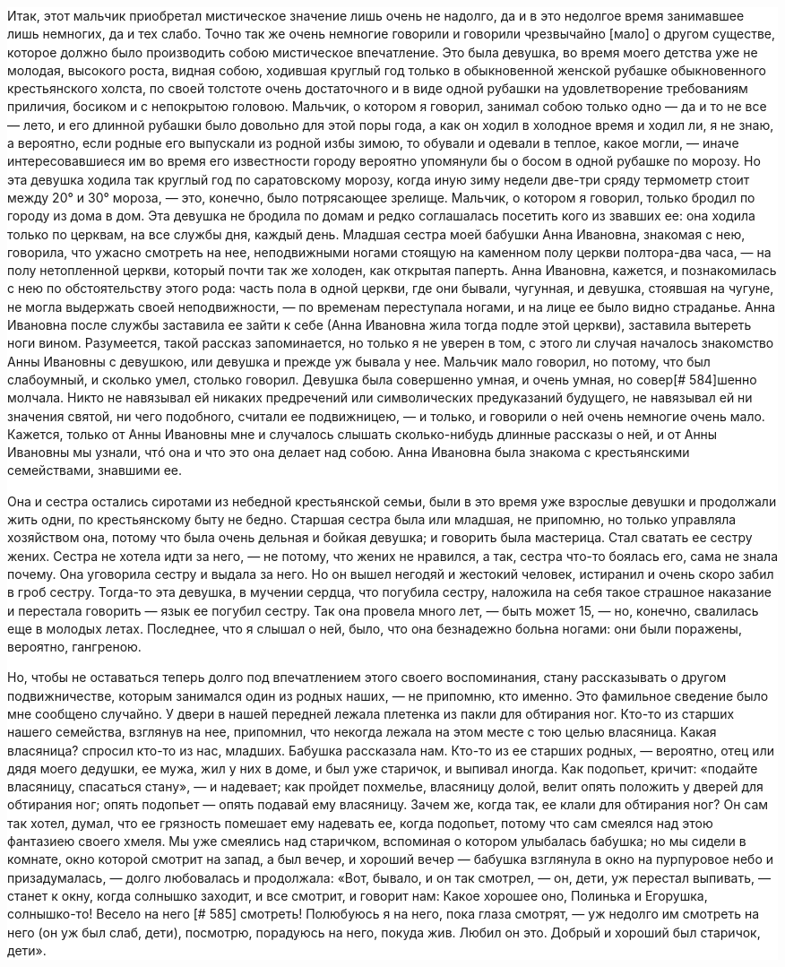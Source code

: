 Итак, этот мальчик приобретал мистическое значение лишь очень не надолго, да и в это недолгое время занимавшее лишь немногих, да и тех слабо. Точно так же очень немногие говорили и говорили чрезвычайно \[мало\] о другом существе, которое должно было производить собою мистическое впечатление. Это была девушка, во время моего детства уже не молодая, высокого роста, видная собою, ходившая круглый год только в обыкновенной женской рубашке обыкновенного крестьянского холста, по своей толстоте очень достаточного и в виде одной рубашки на удовлетворение требованиям приличия, босиком и с непокрытою головою. Мальчик, о котором я говорил, занимал собою только одно — да и то не все — лето, и его длинной рубашки было довольно для этой поры года, а как он ходил в холодное время и ходил ли, я не знаю, а вероятно, если родные его выпускали из родной избы зимою, то обували и одевали в теплое, какое могли, — иначе интересовавшиеся им во время его известности городу вероятно упомянули бы о босом в одной рубашке по морозу. Но эта девушка ходила так круглый год по саратовскому морозу, когда иную зиму недели две-три сряду термометр стоит между 20° и 30° мороза, — это, конечно, было потрясающее зрелище. Мальчик, о котором я говорил, только бродил по городу из дома в дом. Эта девушка не бродила по домам и редко соглашалась посетить кого из звавших ее: она ходила только по церквам, на все службы дня, каждый день. Младшая сестра моей бабушки Анна Ивановна, знакомая с нею, говорила, что ужасно смотреть на нее, неподвижными ногами стоящую на каменном полу церкви полтора-два часа, — на полу нетопленной церкви, который почти так же холоден, как открытая паперть. Анна Ивановна, кажется, и познакомилась с нею по обстоятельству этого рода: часть пола в одной церкви, где они бывали, чугунная, и девушка, стоявшая на чугуне, не могла выдержать своей неподвижности, — по временам переступала ногами, и на лице ее было видно страданье. Анна Ивановна после службы заставила ее зайти к себе (Анна Ивановна жила тогда подле этой церкви), заставила вытереть ноги вином. Разумеется, такой рассказ запоминается, но только я не уверен в том, с этого ли случая началось знакомство Анны Ивановны с девушкою, или девушка и прежде уж бывала у нее. Мальчик мало говорил, но потому, что был слабоумный, и сколько умел, столько говорил. Девушка была совершенно умная, и очень умная, но совер[# 584]шенно молчала. Никто не навязывал ей никаких предречений или символических предуказаний будущего, не навязывал ей ни значения святой, ни чего подобного, считали ее подвижницею, — и только, и говорили о ней очень немногие очень мало. Кажется, только от Анны Ивановны мне и случалось слышать сколько-нибудь длинные рассказы о ней, и от Анны Ивановны мы узнали, чтó‎ она и что это она делает над собою. Анна Ивановна была знакома с крестьянскими семействами, знавшими ее.

Она и сестра остались сиротами из небедной крестьянской семьи, были в это время уже взрослые девушки и продолжали жить одни, по крестьянскому быту не бедно. Старшая сестра была или младшая, не припомню, но только управляла хозяйством она, потому что была очень дельная и бойкая девушка; и говорить была мастерица. Стал сватать ее сестру жених. Сестра не хотела идти за него, — не потому, что жених не нравился, а так, сестра что-то боялась его, сама не знала почему. Она уговорила сестру и выдала за него. Но он вышел негодяй и жестокий человек, истиранил и очень скоро забил в гроб сестру. Тогда-то эта девушка, в мучении сердца, что погубила сестру, наложила на себя такое страшное наказание и перестала говорить — язык ее погубил сестру. Так она провела много лет, — быть может 15, — но, конечно, свалилась еще в молодых летах. Последнее, что я слышал о ней, было, что она безнадежно больна ногами: они были поражены, вероятно, гангреною.

Но, чтобы не оставаться теперь долго под впечатлением этого своего воспоминания, стану рассказывать о другом подвижничестве, которым занимался один из родных наших, — не припомню, кто именно. Это фамильное сведение было мне сообщено случайно. У двери в нашей передней лежала плетенка из пакли для обтирания ног. Кто-то из старших нашего семейства, взглянув на нее, припомнил, что некогда лежала на этом месте с тою целью власяница. Какая власяница? спросил кто-то из нас, младших. Бабушка рассказала нам. Кто-то из ее старших родных, — вероятно, отец или дядя моего дедушки, ее мужа, жил у них в доме, и был уже старичок, и выпивал иногда. Как подопьет, кричит: «подайте власяницу, спасаться стану», — и надевает; как пройдет похмелье, власяницу долой, велит опять положить у дверей для обтирания ног; опять подопьет — опять подавай ему власяницу. Зачем же, когда так, ее клали для обтирания ног? Он сам так хотел, думал, что ее грязность помешает ему надевать ее, когда подопьет, потому что сам смеялся над этою фантазиею своего хмеля. Мы уже смеялись над старичком, вспоминая о котором улыбалась бабушка; но мы сидели в комнате, окно которой смотрит на запад, а был вечер, и хороший вечер — бабушка взглянула в окно на пурпуровое небо и призадумалась, — долго любовалась и продолжала: «Вот, бывало, и он так смотрел, — он, дети, уж перестал выпивать, — станет к окну, когда солнышко заходит, и все смотрит, и говорит нам: Какое хорошее оно, Полинька и Егорушка, солнышко-то! Весело на него [# 585] смотреть! Полюбуюсь я на него, пока глаза смотрят, — уж недолго им смотреть на него (он уж был слаб, дети), посмотрю, порадуюсь на него, покуда жив. Любил он это. Добрый и хороший был старичок, дети».


[^1]: О предках Чернышевского известно немногое. Его прадед по отцу Василий (отчество неизвестно) и дед Иван служили дьяконами церкви в с. Чернышево, Чембарского у., Пензенской губ. Иван был женат на сестре священника этой церкви. По преданию ее предки, как, видимо, и предки Ивана, принадлежали исстари к духовенству; но ее отец, в порядке рекрутского набора, выбыл из его рядов на военную службу. 5 июня 1793 г. от этого брака родился отец Чернышевского Гавриил Иванович. Прадед Чернышевского по матери известен только именем — Иван. Дед по ней Георгий Иванович Голубев был протоиереем Сергиевской церкви. От его брака с дочерью крестовоздвиженского священника И. К. Кириллова Пелагеей родилась мать Чернышевского Евгения Егоровна Голубева-Чернышевская.    Подробнее о семействе Чернышевских см. в статье С. Н. Чернова «Семья Чернышевских» в II томе «Известий Научно-исследовательского института по изучению Южно-Волжской области им. А. М. Горького в Саратове»
[^2]: Русский перевод романа французского романиста Жозефа Мери «Гева» был издан в 1849 г.
[^3]: Население Саратовского Заволжья начало более или менее расти лишь в конце XVIII в. Впрочем, уже в начале XVIII в. или даже в конце XVII в. в нем по Б. Иргизу возник ряд селений беглых «раскольников». Позже в край проникает много беглых, особенно крепостных помещичьих крестьян. Во второй половине XVIII в., в связи с эксплоатацией соляных богатств Заволжья, в край были переселены и устроены в особых слободах против Саратова (Покровская) и Камышина (Николаевская) привычные к «чумачеству» «коренные малороссияне». Тогда же были вызваны из-за границы для поселения в Заволжьи русские старообрядцы и иностранные (почти исключительно немецкие) колонисты. Приостановленные восстанием Пугачева планомерные мероприятия правительства по колонизации Заволжья возрождаются лишь после совершенной ликвидации в крае последних отголосков восстания и осуществляются под защитою укрепленной линии ог Урала к Волге, через среднее течение Узеней, в форме расселения выходцев из-за рубежа и из внутренних губерний по Узеням, Еруслану и Иргизам. Однако рост населения оказался заметен лишь к 30-м годам XIX века; он позволил в 1835 г. открыть за Волгою два новых уезда: Николаевский и Новоузенский. В 40-х годах XIX века в крае производилось специальное межевание, между прочим рассчитанное и на подготовку колонизационного земельного фонда, — знак того, что край был заселен еще очень слабо. Не правом берегу Волги население было гуще, чем в Заволжьи, но все же и здесь простор был очень значителен, особенно на юге, в Камышинском и Царицынском уездах.
[^r5721]: Что это значит, я не знаю. Разделись ли они для того, чтобы быть страшнее, как люди совершенно отчаянные, пренебрегшие уже всеми принятыми в общежитии правилами? Тогда это производило на меня такое впечатление. Или бабушка не совсем поняла в детстве рассказ отца, говорившего о голых саблях, а не о том, что сами разбойники были без рубах? Но нет, она тоном, голосом показывала, что именно это обстоятельство было важно, производило на ее батюшку и на самого Мезина такое же ужасное впечатление, как на меня. *Авт.*
[^r5731]: Лощина — ущелье с довольно отлогими стенами. У нас в Саратове большая часть садов близ города разведена в лощинах. *Авт.*
[^r5741]: Прежде архиерей в юго-восточном Поволжье был только один, астраханский, а Саратов принадлежал к Астраханской епархии. Потом он принадлежал к Пензенской. Епархия в Саратове открыта уже после 1830 года, чуть не на моей, но еще не на моей памяти. *Авт.*
[^4]: Переход от счета на ассигнации к счету на серебро был, в существе дела, девальвацией. Эта реформа была вызвана невозможностью поднять ассигнации, курс которых к тому же колебался от 350 до 380 за 100. Проведена она была в конце 30-х — начале 40-х гг. Ее этапы: в 1839 г. учреждение депозитной кассы, выпускающей билеты, обмениваемые на золотую и серебряную монету, то есть полностью обеспеченные металлом, в 1841—43 гг. выпуск кредитных билетов, обеспеченных серебром на одну треть. При девальвации ассигнация считалась 350 за 100.
[^5]: Чернышевский разумеет тревоги и горе, которые несомненно испытал бы от его ареста и судебного дела отец Г. И. Старик умер за несколько месяцев до ареста Чернышевского.
[^r5761]: Возок. 
[^r5762]: Даже и я еще помню остатки этого обычая, просить священника позволения остановиться у него: у него все-таки почище в комнатах, чем на постоялом дворе. А быть может, постоялого двора и нет на десятки верст, так бывало еще и лет 30 назад, а прежде, конечно, таких глухих местностей было гораздо больше. *Авт.*
[^r5763]: То есть гвоздиками с широкими шляпками, какие теперь употребляются при обивке дверей сукном и т. п. *Авт.*
[^r5811]: Не называю его фамилии, потому что если он еще жив — что очень может быть — и если бы прочел свое имя в такой истории, — чего уж никак не могло быть, потому что он не читал книг, не только новых, но и старых, — то имел бы право рассердиться. Я не знавал его лично, но фамилию слышал часто, и во всем, что я слышал, не было ничего, дававшего искателю кладов основание поставить в пещере именно этого, а не другого купца: я не слышал, чтобы он разбогател быстро или как-нибудь загадочно; да он и не особенно богат, — он из очень второстепенных купцов, так что его имя могло представиться бредившему фантазеру только уже вследствие крайней беспомощности найти какое-нибудь пригодное имя, — а его имя представилось потому, что в семье у него перед тем временем случилось несчастие, — слуга именно и указывал на это несчастие, как на божеское наказание за продажу души чорту. *Авт.*
[^r5812]: Купец NN был уже и сам старик, потому неудивительно, что его душа тоже состарилась. Но, значит, он брил бороду, если длинная борода указана как особенность печального положения его души в закладе. *Авт.*
[^6]: Холера в Саратове появилась в начале августа 1830 г. В июне 1831 г. холера вновь появилась в Саратове, но была уже значительно слабее, чем в 1830 г. После этого холера в Саратове была в 1847—48 гг.
[^7]: Мнение о том, что действие гоголевского «Ревизора» протекает в Петровске, Саратовской г., естественнее всего было выразить кому-либо из саратовцев, знающих местные обстоятельства и направление местных дорог. Так как Чернышевский называет автора этого мнения своим «бывшим приятелем, а нынешним противником по литературе и прочему вздору», возможно счесть таковым Н. И. Костомарова, саратовского приятеля Чернышевского, с которым в Петербурге он сильно разошелся в политических взглядах. С другими «бывшими приятелями» по Саратову у Чернышевского, кажется, не было разрыва.
[^r9511]: Нечто вроде широкого шила; им плетут лапти. *Авт.*